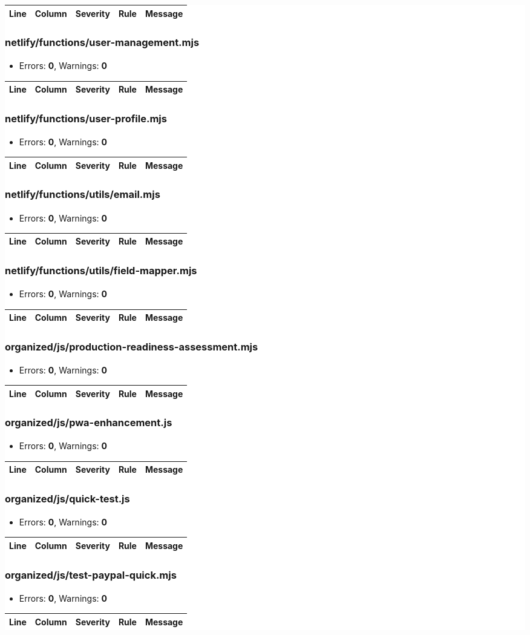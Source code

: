 | Line | Column | Severity | Rule | Message |
| ---: | ---: | --- | --- | --- |

### netlify/functions/user-management.mjs

- Errors: **0**, Warnings: **0**

| Line | Column | Severity | Rule | Message |
| ---: | ---: | --- | --- | --- |

### netlify/functions/user-profile.mjs

- Errors: **0**, Warnings: **0**

| Line | Column | Severity | Rule | Message |
| ---: | ---: | --- | --- | --- |

### netlify/functions/utils/email.mjs

- Errors: **0**, Warnings: **0**

| Line | Column | Severity | Rule | Message |
| ---: | ---: | --- | --- | --- |

### netlify/functions/utils/field-mapper.mjs

- Errors: **0**, Warnings: **0**

| Line | Column | Severity | Rule | Message |
| ---: | ---: | --- | --- | --- |

### organized/js/production-readiness-assessment.mjs

- Errors: **0**, Warnings: **0**

| Line | Column | Severity | Rule | Message |
| ---: | ---: | --- | --- | --- |

### organized/js/pwa-enhancement.js

- Errors: **0**, Warnings: **0**

| Line | Column | Severity | Rule | Message |
| ---: | ---: | --- | --- | --- |

### organized/js/quick-test.js

- Errors: **0**, Warnings: **0**

| Line | Column | Severity | Rule | Message |
| ---: | ---: | --- | --- | --- |

### organized/js/test-paypal-quick.mjs

- Errors: **0**, Warnings: **0**

| Line | Column | Severity | Rule | Message |
| ---: | ---: | --- | --- | --- |
